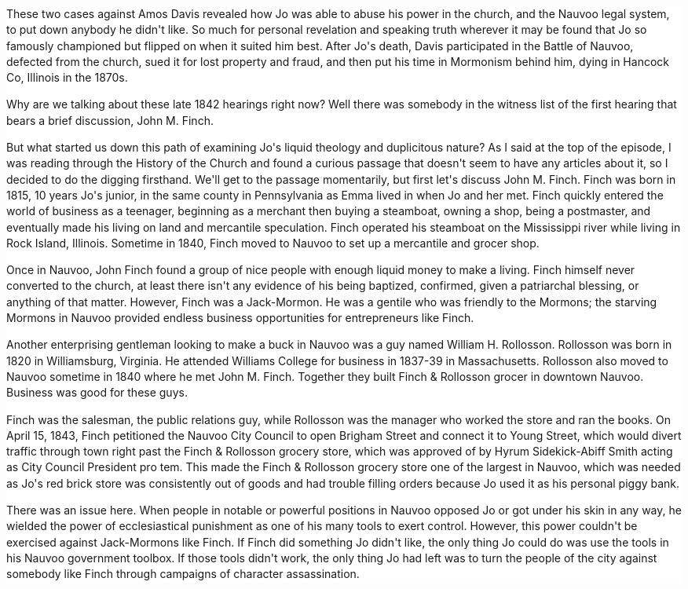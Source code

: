 These two cases against Amos Davis revealed how Jo was able to abuse his
power in the church, and the Nauvoo legal system, to put down anybody he
didn't like. So much for personal revelation and speaking truth wherever
it may be found that Jo so famously championed but flipped on when it
suited him best. After Jo's death, Davis participated in the Battle of
Nauvoo, defected from the church, sued it for lost property and fraud,
and then put his time in Mormonism behind him, dying in Hancock Co,
Illinois in the 1870s.

Why are we talking about these late 1842 hearings right now? Well there
was somebody in the witness list of the first hearing that bears a brief
discussion, John M. Finch.

But what started us down this path of examining Jo's liquid theology and
duplicitous nature? As I said at the top of the episode, I was reading
through the History of the Church and found a curious passage that
doesn't seem to have any articles about it, so I decided to do the
digging firsthand. We'll get to the passage momentarily, but first let's
discuss John M. Finch. Finch was born in 1815, 10 years Jo's junior, in
the same county in Pennsylvania as Emma lived in when Jo and her met.
Finch quickly entered the world of business as a teenager, beginning as
a merchant then buying a steamboat, owning a shop, being a postmaster,
and eventually made his living on land and mercantile speculation. Finch
operated his steamboat on the Mississippi river while living in Rock
Island, Illinois. Sometime in 1840, Finch moved to Nauvoo to set up a
mercantile and grocer shop.

Once in Nauvoo, John Finch found a group of nice people with enough
liquid money to make a living. Finch himself never converted to the
church, at least there isn't any evidence of his being baptized,
confirmed, given a patriarchal blessing, or anything of that matter.
However, Finch was a Jack-Mormon. He was a gentile who was friendly to
the Mormons; the starving Mormons in Nauvoo provided endless business
opportunities for entrepreneurs like Finch.

Another enterprising gentleman looking to make a buck in Nauvoo was a
guy named William H. Rollosson. Rollosson was born in 1820 in
Williamsburg, Virginia. He attended Williams College for business in
1837-39 in Massachusetts. Rollosson also moved to Nauvoo sometime in
1840 where he met John M. Finch. Together they built Finch & Rollosson
grocer in downtown Nauvoo. Business was good for these guys.

Finch was the salesman, the public relations guy, while Rollosson was
the manager who worked the store and ran the books. On April 15, 1843,
Finch petitioned the Nauvoo City Council to open Brigham Street and
connect it to Young Street, which would divert traffic through town
right past the Finch & Rollosson grocery store, which was approved of by
Hyrum Sidekick-Abiff Smith acting as City Council President pro tem.
This made the Finch & Rollosson grocery store one of the largest in
Nauvoo, which was needed as Jo's red brick store was consistently out of
goods and had trouble filling orders because Jo used it as his personal
piggy bank.

There was an issue here. When people in notable or powerful positions in
Nauvoo opposed Jo or got under his skin in any way, he wielded the power
of ecclesiastical punishment as one of his many tools to exert control.
However, this power couldn't be exercised against Jack-Mormons like
Finch. If Finch did something Jo didn't like, the only thing Jo could do
was use the tools in his Nauvoo government toolbox. If those tools
didn't work, the only thing Jo had left was to turn the people of the
city against somebody like Finch through campaigns of character
assassination.
